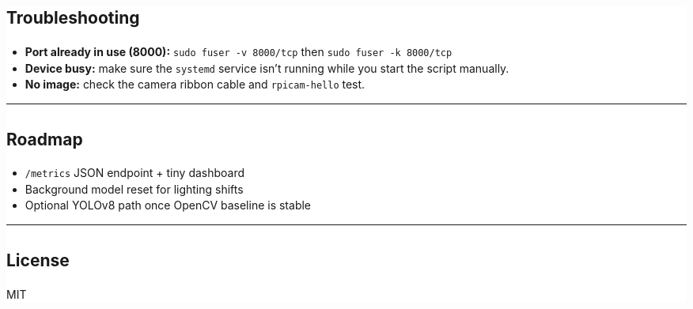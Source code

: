 
## Troubleshooting
- **Port already in use (8000):** `sudo fuser -v 8000/tcp` then `sudo fuser -k 8000/tcp`  
- **Device busy:** make sure the `systemd` service isn’t running while you start the script manually.  
- **No image:** check the camera ribbon cable and `rpicam-hello` test.

---

## Roadmap
- `/metrics` JSON endpoint + tiny dashboard
- Background model reset for lighting shifts
- Optional YOLOv8 path once OpenCV baseline is stable

---

## License
MIT
